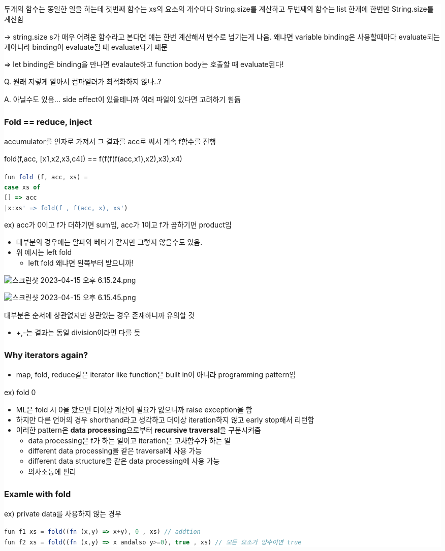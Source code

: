 두개의 함수는 동일한 일을 하는데 첫번째 함수는 xs의 요소의 개수마다 String.size를 계산하고 두번째의 함수는  list 한개에 한번만 String.size를 계산함

 → string.size s가 매우 어려운 함수라고 본다면 얘는 한번 계산해서 변수로 넘기는게 나음. 왜냐면 variable binding은 사용할때마다 evaluate되는 게아니라 binding이 evaluate될 때 evaluate되기 때문

⇒ let binding은 binding을 만나면 evalaute하고 function body는 호출할 때 evaluate된다!

Q. 원래 저렇게 알아서 컴파일러가 최적화하지 않나..?

A. 아닐수도 있음… side effect이 있을테니까 여러 파일이 있다면 고려하기 힘듦

### Fold == reduce, inject

accumulator를 인자로 가져서 그 결과를 acc로 써서 계속 f함수를 진행

fold(f,acc, [x1,x2,x3,c4]) == f(f(f(f(acc,x1),x2),x3),x4)

```jsx
fun fold (f, acc, xs) = 
case xs of
[] => acc
|x:xs' => fold(f , f(acc, x), xs')
```

ex) acc가 0이고 f가 더하기면 sum임, acc가 1이고 f가 곱하기면 product임

- 대부분의 경우에는 알파와 베타가 같지만 그렇지 않을수도 있음.
- 위 예시는 left fold
    - left fold 왜냐면 왼쪽부터 받으니까!

![스크린샷 2023-04-15 오후 6.15.24.png](lec6-Lexical%20Scope,%20function%20Closure,%20Function%20Clo%20c04b808745e6457baf4616ad25d1d853/%25E1%2584%2589%25E1%2585%25B3%25E1%2584%258F%25E1%2585%25B3%25E1%2584%2585%25E1%2585%25B5%25E1%2586%25AB%25E1%2584%2589%25E1%2585%25A3%25E1%2586%25BA_2023-04-15_%25E1%2584%258B%25E1%2585%25A9%25E1%2584%2592%25E1%2585%25AE_6.15.24.png)

![스크린샷 2023-04-15 오후 6.15.45.png](lec6-Lexical%20Scope,%20function%20Closure,%20Function%20Clo%20c04b808745e6457baf4616ad25d1d853/%25E1%2584%2589%25E1%2585%25B3%25E1%2584%258F%25E1%2585%25B3%25E1%2584%2585%25E1%2585%25B5%25E1%2586%25AB%25E1%2584%2589%25E1%2585%25A3%25E1%2586%25BA_2023-04-15_%25E1%2584%258B%25E1%2585%25A9%25E1%2584%2592%25E1%2585%25AE_6.15.45.png)

대부분은 순서에 상관없지만 상관있는 경우 존재하니까 유의할 것

- +,-는 결과는 동일 division이라면 다를 듯

### Why iterators again?

- map, fold, reduce같은 iterator like function은 built in이 아니라 programming pattern임

ex) fold 0

- ML은 fold 시 0을 봤으면 더이상 계산이 필요가 없으니까 raise exception을 함
- 하지만 다른 언어의 경우 shorthand라고 생각하고 더이상 iteration하지 않고 early stop해서 리턴함
- 이러한 pattern은 **data processing**으로부터 **recursive traversal**을 구분시켜줌
    - data processing은 f가 하는 일이고 iteration은 고차함수가 하는 일
    - different data processing을 같은 traversal에 사용 가능
    - different data structure을 같은 data processing에 사용 가능
    - 의사소통에 편리

### Examle with fold

ex) private data를 사용하지 않는 경우

```jsx
fun f1 xs = fold((fn (x,y) => x+y), 0 , xs) // addtion
fun f2 xs = fold((fn (x,y) => x andalso y>=0), true , xs) // 모든 요소가 양수이면 true
```
